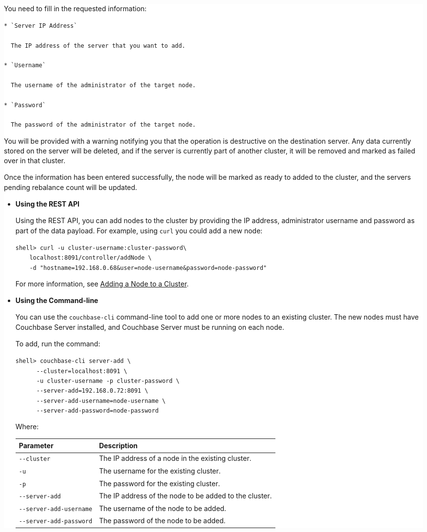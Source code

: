    You need to fill in the requested information:

    * `Server IP Address`

      The IP address of the server that you want to add.

    * `Username`

      The username of the administrator of the target node.

    * `Password`

      The password of the administrator of the target node.

   You will be provided with a warning notifying you that the operation is
   destructive on the destination server. Any data currently stored on the server
   will be deleted, and if the server is currently part of another cluster, it will
   be removed and marked as failed over in that cluster.

   Once the information has been entered successfully, the node will be marked as
   ready to added to the cluster, and the servers pending rebalance count will be
   updated.

 * **Using the REST API**

   Using the REST API, you can add nodes to the cluster by providing the IP
   address, administrator username and password as part of the data payload. For
   example, using `curl` you could add a new node:

    ```
    shell> curl -u cluster-username:cluster-password\
        localhost:8091/controller/addNode \
        -d "hostname=192.168.0.68&user=node-username&password=node-password"
    ```

   For more information, see [Adding a Node to a
   Cluster](#restapi-create-new-node).

 * **Using the Command-line**

   You can use the `couchbase-cli` command-line tool to add one or more nodes to an
   existing cluster. The new nodes must have Couchbase Server installed, and
   Couchbase Server must be running on each node.

   To add, run the command:

    ```
    shell> couchbase-cli server-add \
          --cluster=localhost:8091 \
          -u cluster-username -p cluster-password \
          --server-add=192.168.0.72:8091 \
          --server-add-username=node-username \
          --server-add-password=node-password
    ```

   Where:

   <a id="couchbase-admin-tasks-addremove-rebalance-add-cmdline"></a>

   Parameter               | Description
   ------------------------|-------------------------------------------------------
   `--cluster`             | The IP address of a node in the existing cluster.
   `-u`                    | The username for the existing cluster.
   `-p`                    | The password for the existing cluster.
   `--server-add`          | The IP address of the node to be added to the cluster.
   `--server-add-username` | The username of the node to be added.
   `--server-add-password` | The password of the node to be added.
